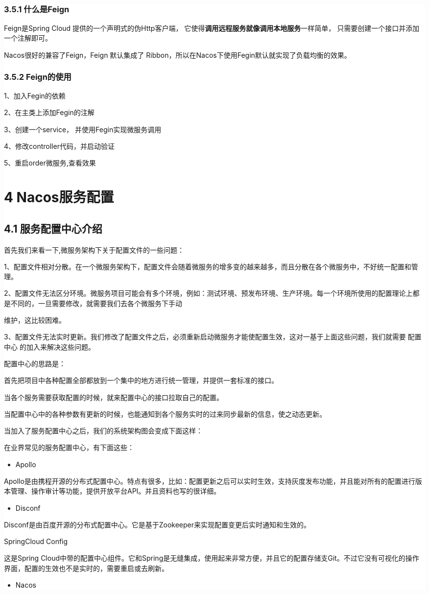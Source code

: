 ### 3.5.1 什么是Feign

Feign是Spring Cloud 提供的一个声明式的伪Http客户端， 它使得**调用远程服务就像调用本地服务**一样简单， 只需要创建一个接口并添加一个注解即可。

Nacos很好的兼容了Feign，Feign 默认集成了 Ribbon，所以在Nacos下使用Fegin默认就实现了负载均衡的效果。

### 3.5.2 Feign的使用

1、加入Fegin的依赖

2、在主类上添加Fegin的注解

3、创建一个service， 并使用Fegin实现微服务调用

4、修改controller代码，并启动验证

5、重启order微服务,查看效果

# 4 Nacos服务配置

## 4.1 服务配置中心介绍

首先我们来看一下,微服务架构下关于配置文件的一些问题：

1、配置文件相对分散。在一个微服务架构下，配置文件会随着微服务的增多变的越来越多，而且分散在各个微服务中，不好统一配置和管理。

2、配置文件无法区分环境。微服务项目可能会有多个环境，例如：测试环境、预发布环境、生产环境。每一个环境所使用的配置理论上都是不同的，一旦需要修改，就需要我们去各个微服务下手动

维护，这比较困难。

3、配置文件无法实时更新。我们修改了配置文件之后，必须重新启动微服务才能使配置生效，这对一基于上面这些问题，我们就需要 配置中心 的加入来解决这些问题。

配置中心的思路是：

首先把项目中各种配置全部都放到一个集中的地方进行统一管理，并提供一套标准的接口。

当各个服务需要获取配置的时候，就来配置中心的接口拉取自己的配置。

当配置中心中的各种参数有更新的时候，也能通知到各个服务实时的过来同步最新的信息，使之动态更新。

当加入了服务配置中心之后，我们的系统架构图会变成下面这样：

在业界常见的服务配置中心，有下面这些：

- Apollo


Apollo是由携程开源的分布式配置中心。特点有很多，比如：配置更新之后可以实时生效，支持灰度发布功能，并且能对所有的配置进行版本管理、操作审计等功能，提供开放平台API。并且资料也写的很详细。

- Disconf


Disconf是由百度开源的分布式配置中心。它是基于Zookeeper来实现配置变更后实时通知和生效的。

SpringCloud Config

这是Spring Cloud中带的配置中心组件。它和Spring是无缝集成，使用起来非常方便，并且它的配置存储支Git。不过它没有可视化的操作界面，配置的生效也不是实时的，需要重启或去刷新。

- Nacos

